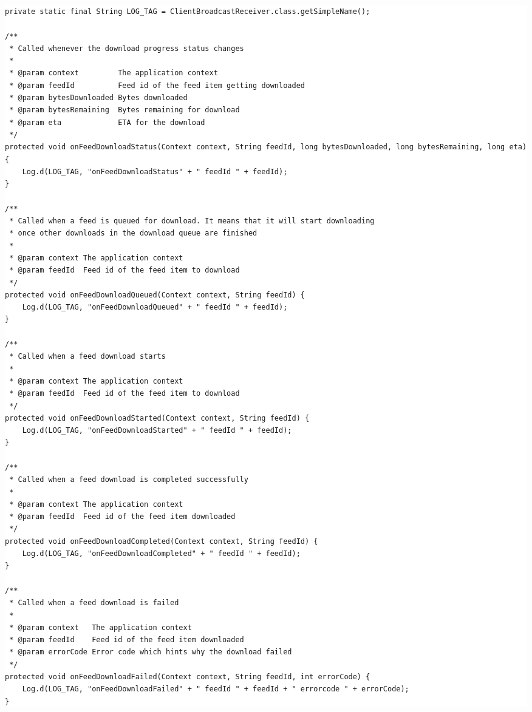    private static final String LOG_TAG = ClientBroadcastReceiver.class.getSimpleName();

    /**
     * Called whenever the download progress status changes
     *
     * @param context         The application context
     * @param feedId          Feed id of the feed item getting downloaded
     * @param bytesDownloaded Bytes downloaded
     * @param bytesRemaining  Bytes remaining for download
     * @param eta             ETA for the download
     */
    protected void onFeedDownloadStatus(Context context, String feedId, long bytesDownloaded, long bytesRemaining, long eta) {
        Log.d(LOG_TAG, "onFeedDownloadStatus" + " feedId " + feedId);
    }

    /**
     * Called when a feed is queued for download. It means that it will start downloading
     * once other downloads in the download queue are finished
     *
     * @param context The application context
     * @param feedId  Feed id of the feed item to download
     */
    protected void onFeedDownloadQueued(Context context, String feedId) {
        Log.d(LOG_TAG, "onFeedDownloadQueued" + " feedId " + feedId);
    }

    /**
     * Called when a feed download starts
     *
     * @param context The application context
     * @param feedId  Feed id of the feed item to download
     */
    protected void onFeedDownloadStarted(Context context, String feedId) {
        Log.d(LOG_TAG, "onFeedDownloadStarted" + " feedId " + feedId);
    }

    /**
     * Called when a feed download is completed successfully
     *
     * @param context The application context
     * @param feedId  Feed id of the feed item downloaded
     */
    protected void onFeedDownloadCompleted(Context context, String feedId) {
        Log.d(LOG_TAG, "onFeedDownloadCompleted" + " feedId " + feedId);
    }

    /**
     * Called when a feed download is failed
     *
     * @param context   The application context
     * @param feedId    Feed id of the feed item downloaded
     * @param errorCode Error code which hints why the download failed
     */
    protected void onFeedDownloadFailed(Context context, String feedId, int errorCode) {
        Log.d(LOG_TAG, "onFeedDownloadFailed" + " feedId " + feedId + " errorcode " + errorCode);
    }
